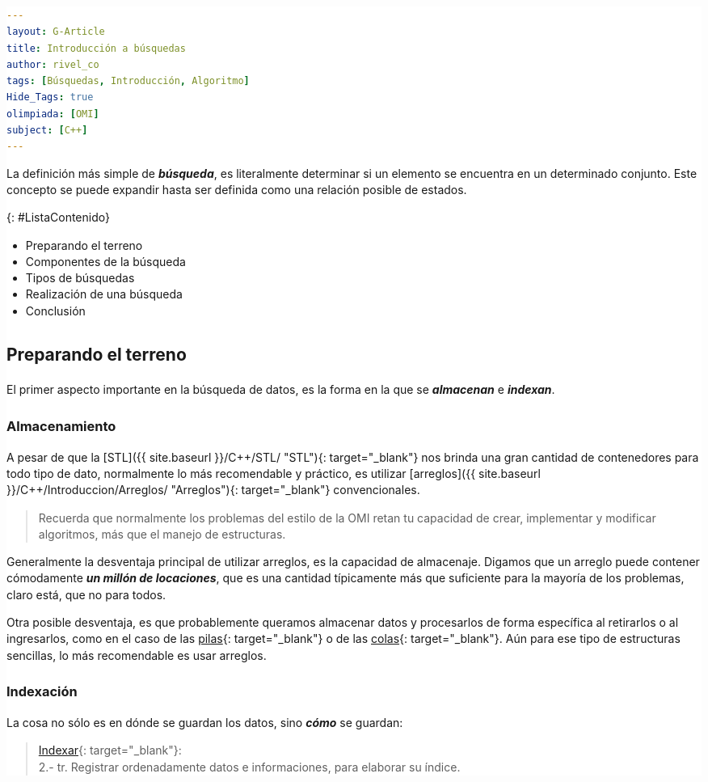 ```yaml
---
layout: G-Article
title: Introducción a búsquedas
author: rivel_co
tags: [Búsquedas, Introducción, Algoritmo]
Hide_Tags: true
olimpiada: [OMI]
subject: [C++]
---
```


La definición más simple de ***búsqueda***, es literalmente determinar si un elemento se encuentra en un determinado conjunto. Este concepto se puede expandir hasta ser definida como una relación posible de estados.

{: #ListaContenido}
- Preparando el terreno
- Componentes de la búsqueda
- Tipos de búsquedas
- Realización de una búsqueda
- Conclusión

## Preparando el terreno

El primer aspecto importante en la búsqueda de datos, es la forma en la que se ***almacenan*** e ***indexan***.

### Almacenamiento

A pesar de que la [STL]({{ site.baseurl }}/C++/STL/ "STL"){: target="_blank"} nos brinda una gran cantidad de contenedores para todo tipo de dato, normalmente lo más recomendable y práctico, es utilizar [arreglos]({{ site.baseurl }}/C++/Introduccion/Arreglos/ "Arreglos"){: target="_blank"} convencionales. 

> Recuerda que normalmente los problemas del estilo de la OMI retan tu capacidad de crear, implementar y modificar algoritmos, más que el manejo de estructuras.

Generalmente la desventaja principal de utilizar arreglos, es la capacidad de almacenaje. Digamos que un arreglo puede contener cómodamente ***un millón de locaciones***, que es una cantidad típicamente más que suficiente para la mayoría de los problemas, claro está, que no para todos.

Otra posible desventaja, es que probablemente queramos almacenar datos y procesarlos de forma específica al retirarlos o al ingresarlos, como en el caso de las [pilas]({{site.baseurl}}/C++/Esructuras/Pila/ "Implementación de pila"){: target="_blank"} o de las [colas]({{site.baseurl}}/C++/Estructuras/Cola/ "Implementación de cola"){: target="_blank"}. Aún para ese tipo de estructuras sencillas, lo más recomendable es usar arreglos.

### Indexación

La cosa no sólo es en dónde se guardan los datos, sino ***cómo*** se guardan:

> [Indexar](http://dle.rae.es/?id=LNTIjYS "En la RAE"){: target="_blank"}: <br>
> 2.- tr. Registrar ordenadamente datos e informaciones, para elaborar su índice.
